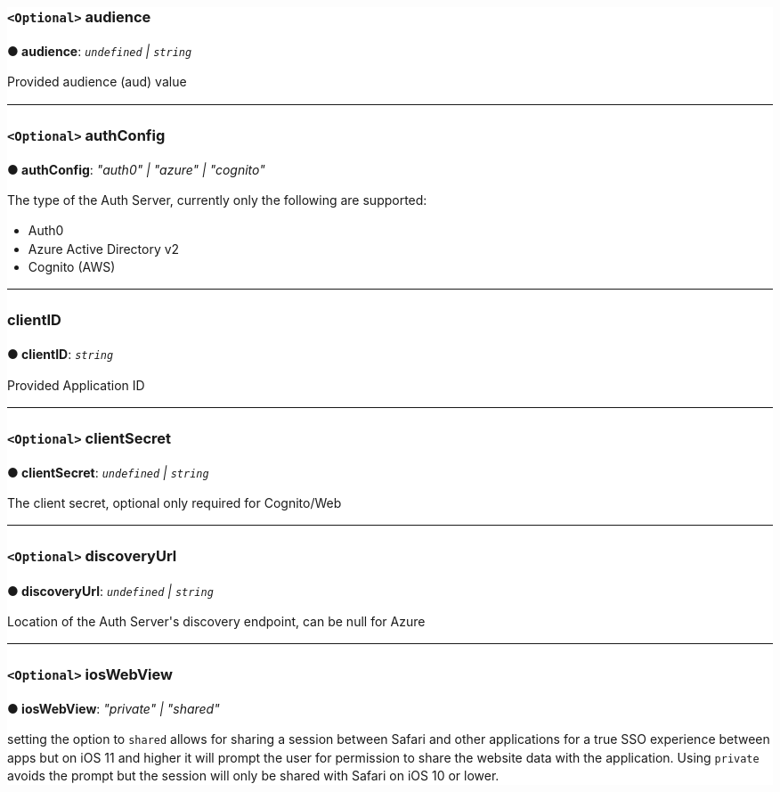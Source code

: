 ### `<Optional>` audience

**● audience**: *`undefined` \| `string`*

Provided audience (aud) value

___
<a id="ionicauthoptions.authconfig"></a>

### `<Optional>` authConfig

**● authConfig**: *"auth0" \| "azure" \| "cognito"*

The type of the Auth Server, currently only the following are supported:

*   Auth0
*   Azure Active Directory v2
*   Cognito (AWS)

___
<a id="ionicauthoptions.clientid"></a>

###  clientID

**● clientID**: *`string`*

Provided Application ID

___
<a id="ionicauthoptions.clientsecret"></a>

### `<Optional>` clientSecret

**● clientSecret**: *`undefined` \| `string`*

The client secret, optional only required for Cognito/Web

___
<a id="ionicauthoptions.discoveryurl"></a>

### `<Optional>` discoveryUrl

**● discoveryUrl**: *`undefined` \| `string`*

Location of the Auth Server's discovery endpoint, can be null for Azure

___
<a id="ionicauthoptions.ioswebview"></a>

### `<Optional>` iosWebView

**● iosWebView**: *"private" \| "shared"*

setting the option to `shared` allows for sharing a session between Safari and other applications for a true SSO experience between apps but on iOS 11 and higher it will prompt the user for permission to share the website data with the application. Using `private` avoids the prompt but the session will only be shared with Safari on iOS 10 or lower.
